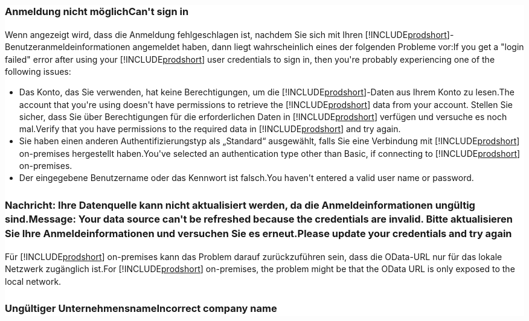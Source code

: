 ### <a name="cant-sign-in"></a><span data-ttu-id="3b41d-196">Anmeldung nicht möglich</span><span class="sxs-lookup"><span data-stu-id="3b41d-196">Can't sign in</span></span>

<span data-ttu-id="3b41d-197">Wenn angezeigt wird, dass die Anmeldung fehlgeschlagen ist, nachdem Sie sich mit Ihren [!INCLUDE[prodshort](includes/prodshort.md)]-Benutzeranmeldeinformationen angemeldet haben, dann liegt wahrscheinlich eines der folgenden Probleme vor:</span><span class="sxs-lookup"><span data-stu-id="3b41d-197">If you get a "login failed" error after using your [!INCLUDE[prodshort](includes/prodshort.md)] user credentials to sign in, then you're probably experiencing one of the following issues:</span></span>

- <span data-ttu-id="3b41d-198">Das Konto, das Sie verwenden, hat keine Berechtigungen, um die [!INCLUDE[prodshort](includes/prodshort.md)]-Daten aus Ihrem Konto zu lesen.</span><span class="sxs-lookup"><span data-stu-id="3b41d-198">The account that you're using doesn't have permissions to retrieve the [!INCLUDE[prodshort](includes/prodshort.md)] data from your account.</span></span> <span data-ttu-id="3b41d-199">Stellen Sie sicher, dass Sie über Berechtigungen für die erforderlichen Daten in [!INCLUDE[prodshort](includes/prodshort.md)] verfügen und versuche es noch mal.</span><span class="sxs-lookup"><span data-stu-id="3b41d-199">Verify that you have permissions to the required data in [!INCLUDE[prodshort](includes/prodshort.md)] and try again.</span></span>
- <span data-ttu-id="3b41d-200">Sie haben einen anderen Authentifizierungstyp als „Standard“ ausgewählt, falls Sie eine Verbindung mit [!INCLUDE[prodshort](includes/prodshort.md)] on-premises hergestellt haben.</span><span class="sxs-lookup"><span data-stu-id="3b41d-200">You've selected an authentication type other than Basic, if connecting to [!INCLUDE[prodshort](includes/prodshort.md)] on-premises.</span></span>
- <span data-ttu-id="3b41d-201">Der eingegebene Benutzername oder das Kennwort ist falsch.</span><span class="sxs-lookup"><span data-stu-id="3b41d-201">You haven't entered a valid user name or password.</span></span>

### <a name="message-your-data-source-cant-be-refreshed-because-the-credentials-are-invalid-please-update-your-credentials-and-try-again"></a><span data-ttu-id="3b41d-202">Nachricht: Ihre Datenquelle kann nicht aktualisiert werden, da die Anmeldeinformationen ungültig sind.</span><span class="sxs-lookup"><span data-stu-id="3b41d-202">Message: Your data source can't be refreshed because the credentials are invalid.</span></span> <span data-ttu-id="3b41d-203">Bitte aktualisieren Sie Ihre Anmeldeinformationen und versuchen Sie es erneut.</span><span class="sxs-lookup"><span data-stu-id="3b41d-203">Please update your credentials and try again</span></span>

<span data-ttu-id="3b41d-204">Für [!INCLUDE[prodshort](includes/prodshort.md)] on-premises kann das Problem darauf zurückzuführen sein, dass die OData-URL nur für das lokale Netzwerk zugänglich ist.</span><span class="sxs-lookup"><span data-stu-id="3b41d-204">For [!INCLUDE[prodshort](includes/prodshort.md)] on-premises, the problem might be that the OData URL is only exposed to the local network.</span></span>

### <a name="incorrect-company-name"></a><span data-ttu-id="3b41d-205">Ungültiger Unternehmensname</span><span class="sxs-lookup"><span data-stu-id="3b41d-205">Incorrect company name</span></span>
